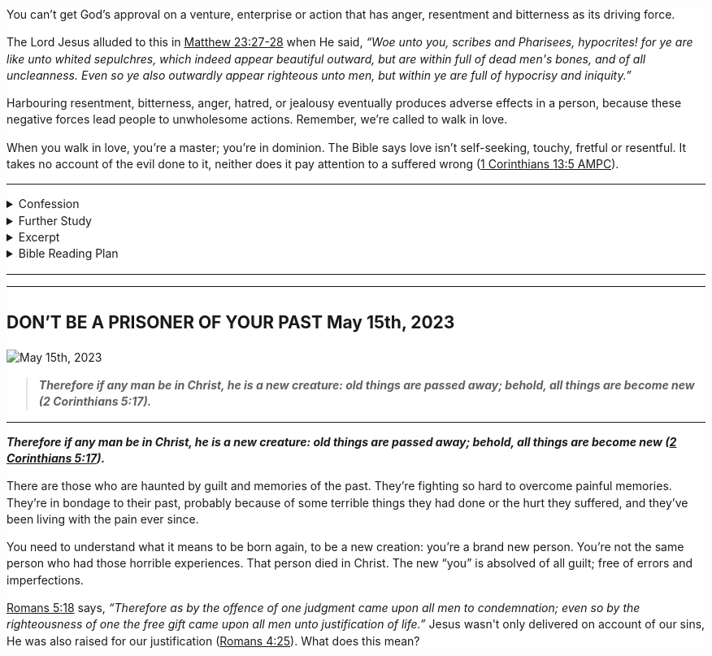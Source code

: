 You can’t get God’s approval on a venture, enterprise or action that has anger, resentment and bitterness as its driving force.

The Lord Jesus alluded to this in [Matthew 23:27\-28](https://www.biblegateway.com/passage/?search=Matthew%2023:27-28&version=kjv) when He said, *“Woe unto you, scribes and Pharisees, hypocrites! for ye are like unto whited sepulchres, which indeed appear beautiful outward, but are within full of dead men's bones, and of all uncleanness. Even so ye also outwardly appear righteous unto men, but within ye are full of hypocrisy and iniquity.”*

Harbouring resentment, bitterness, anger, hatred, or jealousy eventually produces adverse effects in a person, because these negative forces lead people to unwholesome actions. Remember, we’re called to walk in love.

When you walk in love, you’re a master; you’re in dominion. The Bible says love isn’t self\-seeking, touchy, fretful or resentful. It takes no account of the evil done to it, neither does it pay attention to a suffered wrong ([1 Corinthians 13:5 AMPC](https://www.biblegateway.com/passage/?search=1%20Corinthians%2013:5&version=AMPC)).



---  
<details><summary>Confession</summary></details>

<details><summary>Further Study</summary></details>

<details><summary>Excerpt</summary></details>

<details><summary>Bible Reading Plan</summary></details>

---
---

## DON’T BE A PRISONER OF YOUR PAST May 15th, 2023
![May 15th, 2023](https://rhapsodyofrealities.b-cdn.net/app/dailyarticle/may-23-day-15-dont-be-a-prisoner-of-your-past-b-min.jpg)

 >***Therefore if any man be in Christ, he is a new creature: old things are passed away; behold, all things are become new (2 Corinthians 5:17).***
---
***Therefore if any man be in Christ, he is a new creature: old things are passed away; behold, all things are become new (***[***2 Corinthians 5:17***](https://www.biblegateway.com/passage/?search=2%20Corinthians%205:17&version=kjv)***).***

There are those who are haunted by guilt and memories of the past. They’re fighting so hard to overcome painful memories. They’re in bondage to their past, probably because of some terrible things they had done or the hurt they suffered, and they’ve been living with the pain ever since.

You need to understand what it means to be born again, to be a new creation: you’re a brand new person. You’re not the same person who had those horrible experiences. That person died in Christ. The new “you” is absolved of all guilt; free of errors and imperfections.

[Romans 5:18](https://www.biblegateway.com/passage/?search=Romans%205:18&version=kjv) says, *“Therefore as by the offence of one judgment came upon all men to condemnation; even so by the righteousness of one the free gift came upon all men unto justification of life.”* Jesus wasn't only delivered on account of our sins, He was also raised for our justification ([Romans 4:25](https://www.biblegateway.com/passage/?search=Romans%204:25&version=kjv)). What does this mean?
